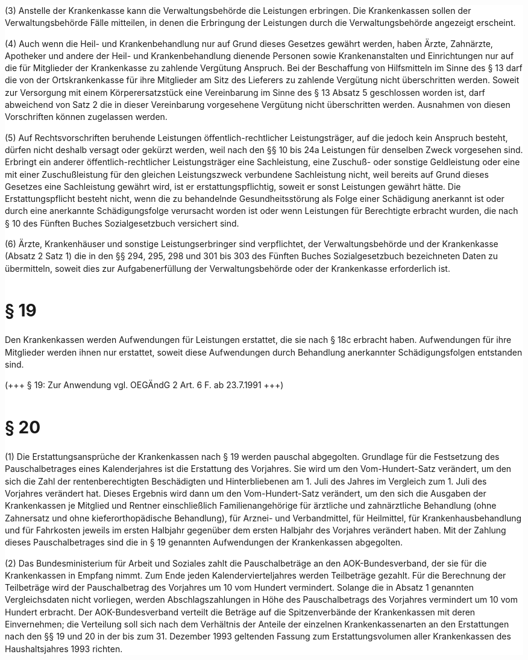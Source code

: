 (3) Anstelle der Krankenkasse kann die Verwaltungsbehörde die Leistungen erbringen. Die Krankenkassen sollen der Verwaltungsbehörde Fälle mitteilen, in denen die Erbringung der Leistungen durch die Verwaltungsbehörde angezeigt erscheint.

(4) Auch wenn die Heil- und Krankenbehandlung nur auf Grund dieses Gesetzes gewährt werden, haben Ärzte, Zahnärzte, Apotheker und andere der Heil- und Krankenbehandlung dienende Personen sowie Krankenanstalten und Einrichtungen nur auf die für Mitglieder der Krankenkasse zu zahlende Vergütung Anspruch. Bei der Beschaffung von Hilfsmitteln im Sinne des § 13 darf die von der Ortskrankenkasse für ihre Mitglieder am Sitz des Lieferers zu zahlende Vergütung nicht überschritten werden. Soweit zur Versorgung mit einem Körperersatzstück eine Vereinbarung im Sinne des § 13 Absatz 5 geschlossen worden ist, darf abweichend von Satz 2 die in dieser Vereinbarung vorgesehene Vergütung nicht überschritten werden. Ausnahmen von diesen Vorschriften können zugelassen werden.

(5) Auf Rechtsvorschriften beruhende Leistungen öffentlich-rechtlicher Leistungsträger, auf die jedoch kein Anspruch besteht, dürfen nicht deshalb versagt oder gekürzt werden, weil nach den §§ 10 bis 24a Leistungen für denselben Zweck vorgesehen sind. Erbringt ein anderer öffentlich-rechtlicher Leistungsträger eine Sachleistung, eine Zuschuß- oder sonstige Geldleistung oder eine mit einer Zuschußleistung für den gleichen Leistungszweck verbundene Sachleistung nicht, weil bereits auf Grund dieses Gesetzes eine Sachleistung gewährt wird, ist er erstattungspflichtig, soweit er sonst Leistungen gewährt hätte. Die Erstattungspflicht besteht nicht, wenn die zu behandelnde Gesundheitsstörung als Folge einer Schädigung anerkannt ist oder durch eine anerkannte Schädigungsfolge verursacht worden ist oder wenn Leistungen für Berechtigte erbracht wurden, die nach § 10 des Fünften Buches Sozialgesetzbuch versichert sind.

(6) Ärzte, Krankenhäuser und sonstige Leistungserbringer sind verpflichtet, der Verwaltungsbehörde und der Krankenkasse (Absatz 2 Satz 1) die in den §§ 294, 295, 298 und 301 bis 303 des Fünften Buches Sozialgesetzbuch bezeichneten Daten zu übermitteln, soweit dies zur Aufgabenerfüllung der Verwaltungsbehörde oder der Krankenkasse erforderlich ist.

# § 19

Den Krankenkassen werden Aufwendungen für Leistungen erstattet, die sie nach § 18c erbracht haben. Aufwendungen für ihre Mitglieder werden ihnen nur erstattet, soweit diese Aufwendungen durch Behandlung anerkannter Schädigungsfolgen entstanden sind.

(+++ § 19: Zur Anwendung vgl. OEGÄndG 2 Art. 6 F. ab 23.7.1991 +++)

# § 20

(1) Die Erstattungsansprüche der Krankenkassen nach § 19 werden pauschal abgegolten. Grundlage für die Festsetzung des Pauschalbetrages eines Kalenderjahres ist die Erstattung des Vorjahres. Sie wird um den Vom-Hundert-Satz verändert, um den sich die Zahl der rentenberechtigten Beschädigten und Hinterbliebenen am 1. Juli des Jahres im Vergleich zum 1. Juli des Vorjahres verändert hat. Dieses Ergebnis wird dann um den Vom-Hundert-Satz verändert, um den sich die Ausgaben der Krankenkassen je Mitglied und Rentner einschließlich Familienangehörige für ärztliche und zahnärztliche Behandlung (ohne Zahnersatz und ohne kieferorthopädische Behandlung), für Arznei- und Verbandmittel, für Heilmittel, für Krankenhausbehandlung und für Fahrkosten jeweils im ersten Halbjahr gegenüber dem ersten Halbjahr des Vorjahres verändert haben. Mit der Zahlung dieses Pauschalbetrages sind die in § 19 genannten Aufwendungen der Krankenkassen abgegolten.

(2) Das Bundesministerium für Arbeit und Soziales zahlt die Pauschalbeträge an den AOK-Bundesverband, der sie für die Krankenkassen in Empfang nimmt. Zum Ende jeden Kalendervierteljahres werden Teilbeträge gezahlt. Für die Berechnung der Teilbeträge wird der Pauschalbetrag des Vorjahres um 10 vom Hundert vermindert. Solange die in Absatz 1 genannten Vergleichsdaten nicht vorliegen, werden Abschlagszahlungen in Höhe des Pauschalbetrags des Vorjahres vermindert um 10 vom Hundert erbracht. Der AOK-Bundesverband verteilt die Beträge auf die Spitzenverbände der Krankenkassen mit deren Einvernehmen; die Verteilung soll sich nach dem Verhältnis der Anteile der einzelnen Krankenkassenarten an den Erstattungen nach den §§ 19 und 20 in der bis zum 31. Dezember 1993 geltenden Fassung zum Erstattungsvolumen aller Krankenkassen des Haushaltsjahres 1993 richten.
